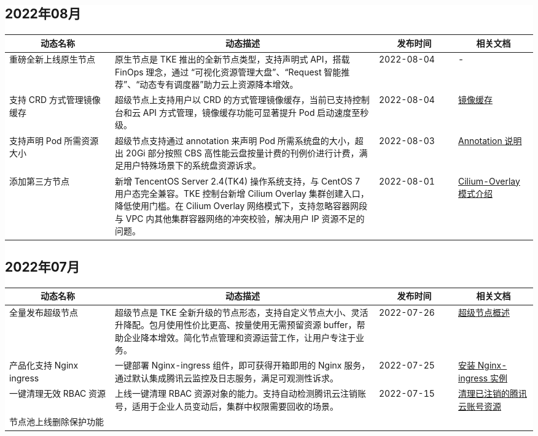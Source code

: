 ## 2022年08月
<table>
<tr><th style="width:20%">动态名称</th>	<th style="width:50%">动态描述</th> 
<th style="width:15%">发布时间</th>	<th style="width:15%">相关文档</th> </tr>
<tbody>
  <tr>
    <td>重磅全新上线原生节点</td>
    <td>原生节点是 TKE 推出的全新节点类型，支持声明式 API，搭载 FinOps 理念，通过 “可视化资源管理大盘”、“Request 智能推荐”、“动态专有调度器”助力云上资源降本增效。</td>
    <td>2022-08-04</td>
    <td>-</td>
  </tr>
	 <tr>
    <td>支持 CRD 方式管理镜像缓存</td>
    <td>超级节点上支持用户以 CRD 的方式管理镜像缓存，当前已支持控制台和云 API 方式管理，镜像缓存功能可显著提升 Pod 启动速度至秒级。</td>
    <td>2022-08-04</td>
    <td><a href="https://intl.cloud.tencent.com/document/product/457/44484">镜像缓存</a></td>
  </tr>
	  <tr>
    <td>支持声明 Pod 所需资源大小</td>
    <td>超级节点支持通过 annotation 来声明 Pod 所需系统盘的大小，超出 20Gi 部分按照 CBS 高性能云盘按量计费的刊例价进行计费，满足用户特殊场景下的系统盘资源诉求。</td>
    <td>2022-08-03</td>
    <td><a href="https://intl.cloud.tencent.com/document/product/457/36162">Annotation 说明</a></td>
  </tr>
  <tr>
    <td>添加第三方节点</td>
    <td>新增 TencentOS Server 2.4(TK4) 操作系统支持，与 CentOS 7 用户态完全兼容。TKE 控制台新增 Cilium Overlay 集群创建入口，降低使用门槛。在 Cilium Overlay 网络模式下，支持忽略容器网段与 VPC 内其他集群容器网络的冲突校验，解决用户 IP 资源不足的问题。</td>
    <td>2022-08-01</td>
    <td><a href="https://intl.cloud.tencent.com/document/product/457/49152">Cilium-Overlay 模式介绍</a></td>
  </tr>
</tbody>
</table>

## 2022年07月
<table>
<tr><th style="width:20%">动态名称</th>	<th style="width:50%">动态描述</th> 
<th style="width:15%">发布时间</th>	<th style="width:15%">相关文档</th> </tr>
<tbody>
  <tr>
    <td>全量发布超级节点</td>
    <td>超级节点是 TKE 全新升级的节点形态，支持自定义节点大小、灵活升降配。包月使用性价比更高、按量使用无需预留资源 buffer，帮助企业降本增效。简化节点管理和资源运营工作，让用户专注于业务。</td>
    <td>2022-07-26</td>
    <td><a href="https://intl.cloud.tencent.com/document/product/457/39759">超级节点概述</a></td>
  </tr>
	  <tr>
    <td>产品化支持 Nginx ingress</td>
    <td>一键部署 Nginx-ingress 组件，即可获得开箱即用的 Nginx 服务，通过默认集成腾讯云监控及日志服务，满足可观测性诉求。</td>
    <td>2022-07-25</td>
    <td><a href="https://intl.cloud.tencent.com/document/product/457/38981">安装 Nginx-ingress 实例</a></td>
  </tr>
	  <tr>
    <td>一键清理无效 RBAC 资源</td>
    <td>上线一键清理 RBAC 资源对象的能力。支持自动检测腾讯云注销账号，适用于企业人员变动后，集群中权限需要回收的场景。</td>
    <td>2022-07-15</td>
    <td><a href="https://intl.cloud.tencent.com/document/product/457/48776">清理已注销的腾讯云账号资源</a></td>
  </tr>
  <tr>
    <td>节点池上线删除保护功能</td>